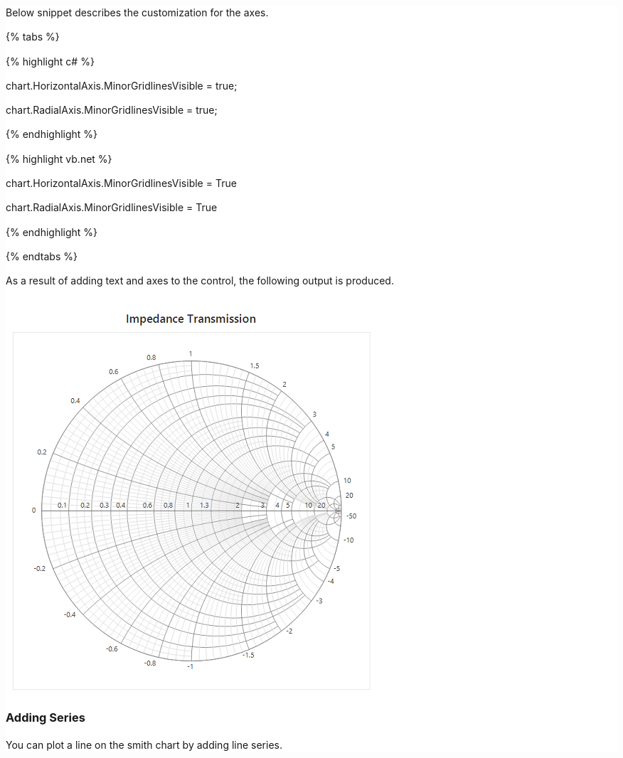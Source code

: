 Below snippet describes the customization for the axes.

{% tabs %}

{% highlight c# %}

chart.HorizontalAxis.MinorGridlinesVisible = true;

chart.RadialAxis.MinorGridlinesVisible = true;

{% endhighlight %}

{% highlight vb.net %}

chart.HorizontalAxis.MinorGridlinesVisible = True

chart.RadialAxis.MinorGridlinesVisible = True

{% endhighlight %}

{% endtabs %}

As a result of adding text and axes to the control, the following output is produced.

![Adding Axes to the smith chart](GettingStarted_images/GettingStarted_img6.PNG)

### Adding Series

You can plot a line on the smith chart by adding line series.
